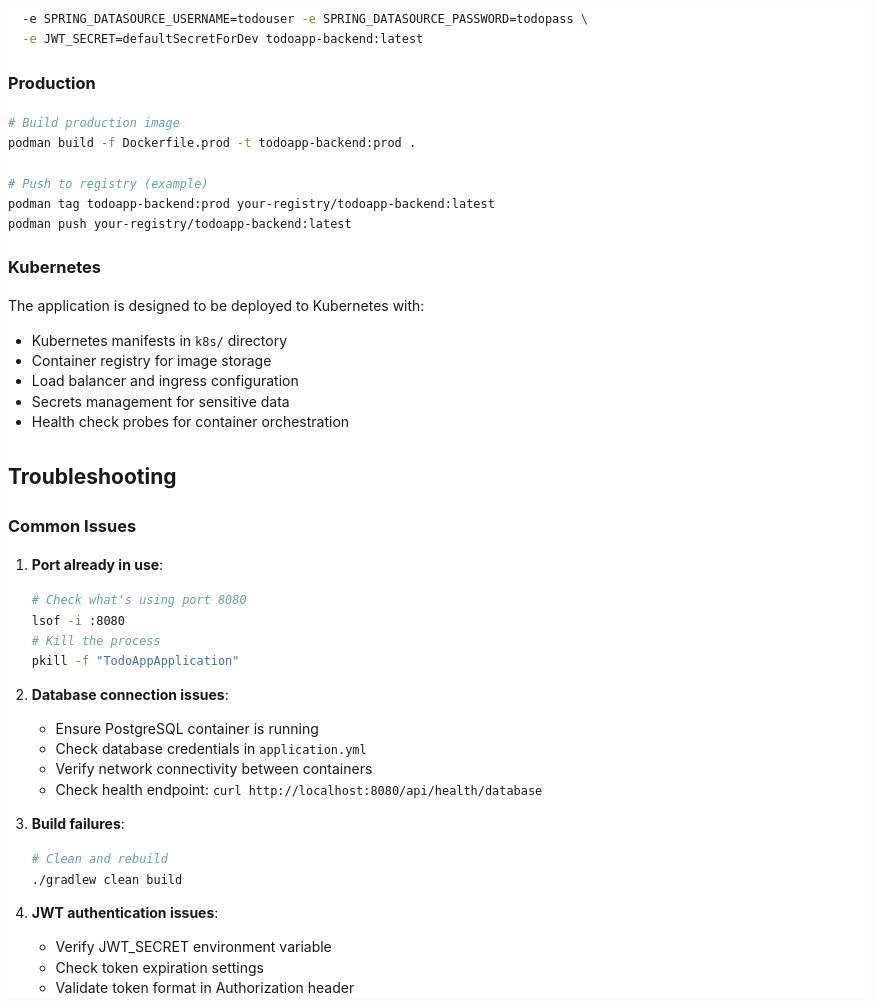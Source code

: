 ```bash
  -e SPRING_DATASOURCE_USERNAME=todouser -e SPRING_DATASOURCE_PASSWORD=todopass \
  -e JWT_SECRET=defaultSecretForDev todoapp-backend:latest
```

### Production

```bash
# Build production image
podman build -f Dockerfile.prod -t todoapp-backend:prod .

# Push to registry (example)
podman tag todoapp-backend:prod your-registry/todoapp-backend:latest
podman push your-registry/todoapp-backend:latest
```

### Kubernetes

The application is designed to be deployed to Kubernetes with:
- Kubernetes manifests in `k8s/` directory
- Container registry for image storage
- Load balancer and ingress configuration
- Secrets management for sensitive data
- Health check probes for container orchestration

## Troubleshooting

### Common Issues

1. **Port already in use**:
   ```bash
   # Check what's using port 8080
   lsof -i :8080
   # Kill the process
   pkill -f "TodoAppApplication"
   ```

2. **Database connection issues**:
   - Ensure PostgreSQL container is running
   - Check database credentials in `application.yml`
   - Verify network connectivity between containers
   - Check health endpoint: `curl http://localhost:8080/api/health/database`

3. **Build failures**:
   ```bash
   # Clean and rebuild
   ./gradlew clean build
   ```

4. **JWT authentication issues**:
   - Verify JWT_SECRET environment variable
   - Check token expiration settings
   - Validate token format in Authorization header
